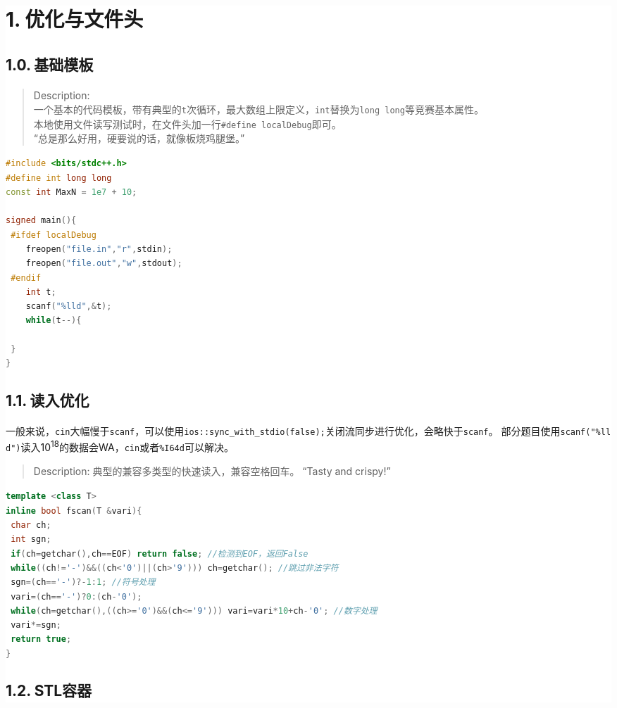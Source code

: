 # 1. 优化与文件头

## 1.0. 基础模板

> Description:\
> 一个基本的代码模板，带有典型的`t`次循环，最大数组上限定义，`int`替换为`long long`等竞赛基本属性。\
> 本地使用文件读写测试时，在文件头加一行`#define localDebug`即可。\
> “总是那么好用，硬要说的话，就像板烧鸡腿堡。”

```cpp
#include <bits/stdc++.h>
#define int long long
const int MaxN = 1e7 + 10;

signed main(){
 #ifdef localDebug
    freopen("file.in","r",stdin);
    freopen("file.out","w",stdout);
 #endif
    int t;
    scanf("%lld",&t);
    while(t--){

 }
}
```

## 1.1. 读入优化

一般来说，`cin`大幅慢于`scanf`，可以使用`ios::sync_with_stdio(false);`关闭流同步进行优化，会略快于`scanf`。
部分题目使用`scanf("%lld")`读入$10^1$$^8$的数据会WA，`cin`或者`%I64d`可以解决。

> Description:
> 典型的兼容多类型的快速读入，兼容空格回车。
> “Tasty and crispy!”

```cpp
template <class T>
inline bool fscan(T &vari){
 char ch;
 int sgn;
 if(ch=getchar(),ch==EOF) return false; //检测到EOF，返回False
 while((ch!='-')&&((ch<'0')||(ch>'9'))) ch=getchar(); //跳过非法字符
 sgn=(ch=='-')?-1:1; //符号处理
 vari=(ch=='-')?0:(ch-'0');
 while(ch=getchar(),((ch>='0')&&(ch<='9'))) vari=vari*10+ch-'0'; //数字处理
 vari*=sgn;
 return true;
}
```

## 1.2. STL容器
